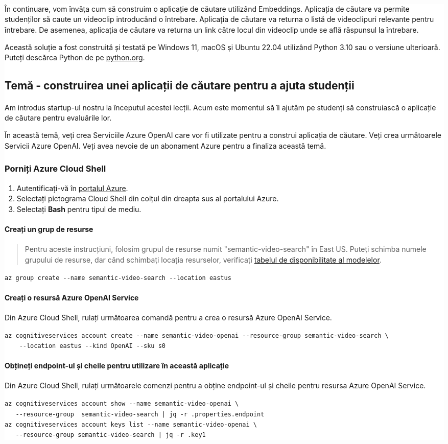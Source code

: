 În continuare, vom învăța cum să construim o aplicație de căutare utilizând Embeddings. Aplicația de căutare va permite studenților să caute un videoclip introducând o întrebare. Aplicația de căutare va returna o listă de videoclipuri relevante pentru întrebare. De asemenea, aplicația de căutare va returna un link către locul din videoclip unde se află răspunsul la întrebare.

Această soluție a fost construită și testată pe Windows 11, macOS și Ubuntu 22.04 utilizând Python 3.10 sau o versiune ulterioară. Puteți descărca Python de pe [python.org](https://www.python.org/downloads/?WT.mc_id=academic-105485-koreyst).

## Temă - construirea unei aplicații de căutare pentru a ajuta studenții

Am introdus startup-ul nostru la începutul acestei lecții. Acum este momentul să îi ajutăm pe studenți să construiască o aplicație de căutare pentru evaluările lor.

În această temă, veți crea Serviciile Azure OpenAI care vor fi utilizate pentru a construi aplicația de căutare. Veți crea următoarele Servicii Azure OpenAI. Veți avea nevoie de un abonament Azure pentru a finaliza această temă.

### Porniți Azure Cloud Shell

1. Autentificați-vă în [portalul Azure](https://portal.azure.com/?WT.mc_id=academic-105485-koreyst).
2. Selectați pictograma Cloud Shell din colțul din dreapta sus al portalului Azure.
3. Selectați **Bash** pentru tipul de mediu.

#### Creați un grup de resurse

> Pentru aceste instrucțiuni, folosim grupul de resurse numit "semantic-video-search" în East US.
> Puteți schimba numele grupului de resurse, dar când schimbați locația resurselor,
> verificați [tabelul de disponibilitate al modelelor](https://aka.ms/oai/models?WT.mc_id=academic-105485-koreyst).

```shell
az group create --name semantic-video-search --location eastus
```

#### Creați o resursă Azure OpenAI Service

Din Azure Cloud Shell, rulați următoarea comandă pentru a crea o resursă Azure OpenAI Service.

```shell
az cognitiveservices account create --name semantic-video-openai --resource-group semantic-video-search \
    --location eastus --kind OpenAI --sku s0
```

#### Obțineți endpoint-ul și cheile pentru utilizare în această aplicație

Din Azure Cloud Shell, rulați următoarele comenzi pentru a obține endpoint-ul și cheile pentru resursa Azure OpenAI Service.

```shell
az cognitiveservices account show --name semantic-video-openai \
   --resource-group  semantic-video-search | jq -r .properties.endpoint
az cognitiveservices account keys list --name semantic-video-openai \
   --resource-group semantic-video-search | jq -r .key1
```
